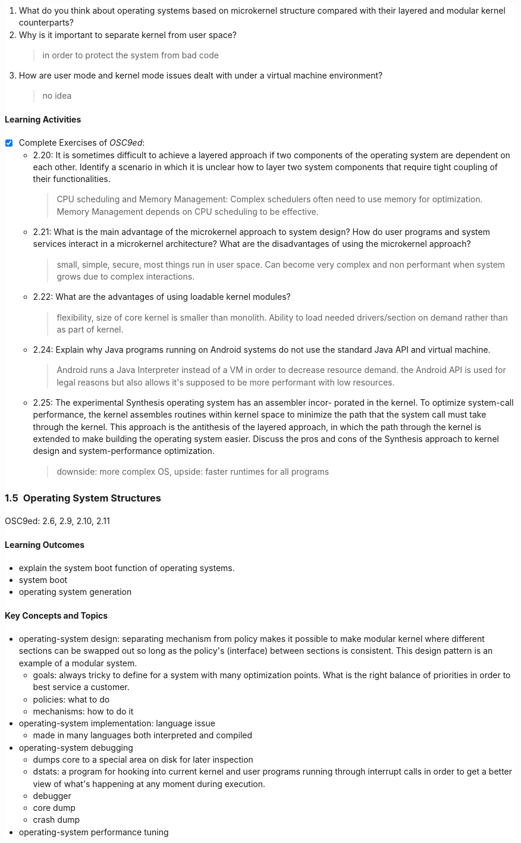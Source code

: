 1. What do you think about operating systems based on microkernel structure compared with their layered and modular kernel counterparts?
2. Why is it important to separate kernel from user space?
    > in order to protect the system from bad code
3. How are user mode and kernel mode issues dealt with under a virtual machine environment?
    > no idea

#### Learning Activities

- [x] Complete Exercises of *OSC9ed*:
    - 2.20: It is sometimes difficult to achieve a layered approach if two components of the operating system are dependent on each other. Identify a scenario in which it is unclear how to layer two system components that require tight coupling of their functionalities.
        > CPU scheduling and Memory Management: Complex schedulers often need to use memory for optimization. Memory Management depends on CPU scheduling to be effective.
    - 2.21: What is the main advantage of the microkernel approach to system design? How do user programs and system services interact in a microkernel architecture? What are the disadvantages of using the microkernel approach?
        > small, simple, secure, most things run in user space. Can become very complex and non performant when system grows due to complex interactions.
    - 2.22: What are the advantages of using loadable kernel modules?
        > flexibility, size of core kernel is smaller than monolith. Ability to load needed drivers/section on demand rather than as part of kernel.
    - 2.24: Explain why Java programs running on Android systems do not use the standard Java API and virtual machine.
        > Android runs a Java Interpreter instead of a VM in order to decrease resource demand. the Android API is used for legal reasons but also allows it's supposed to be more performant with low resources.
    - 2.25: The experimental Synthesis operating system has an assembler incor- porated in the kernel. To optimize system-call performance, the kernel assembles routines within kernel space to minimize the path that the system call must take through the kernel. This approach is the antithesis of the layered approach, in which the path through the kernel is extended to make building the operating system easier. Discuss the pros and cons of the Synthesis approach to kernel design and system-performance optimization.
        > downside: more complex OS, upside: faster runtimes for all programs

### 1.5 Operating System Structures
OSC9ed: 2.6, 2.9, 2.10, 2.11

#### Learning Outcomes

- explain the system boot function of operating systems.
- system boot
- operating system generation

#### Key Concepts and Topics

- operating-system design:
    separating mechanism from policy makes it possible to make modular kernel where different sections can be swapped out so long as the policy's (interface) between sections is consistent. This design pattern is an example of a modular system.
    - goals: always tricky to define for a system with many optimization points. What is the right balance of priorities in order to best service a customer.
    - policies: what to do
    - mechanisms: how to do it
- operating-system implementation: language issue
    - made in many languages both interpreted and compiled
- operating-system debugging
    - dumps core to a special area on disk for later inspection
    - dstats: a program for hooking into current kernel and user programs running through interrupt calls in order to get a better view of what's happening at any moment during execution.
    - debugger
    - core dump
    - crash dump
- operating-system performance tuning